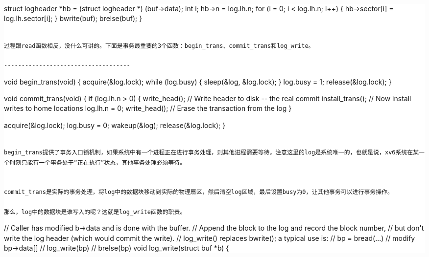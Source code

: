   struct logheader *hb = (struct logheader *) (buf->data);
  int i;
  hb->n = log.lh.n;
  for (i = 0; i < log.lh.n; i++) {
    hb->sector[i] = log.lh.sector[i];
  }
  bwrite(buf);
  brelse(buf);
}

```

过程跟read函数相反，没什么可讲的。下面是事务最重要的3个函数：begin_trans、commit_trans和log_write。

------------------------------------

```
void
begin_trans(void)
{
  acquire(&log.lock);
  while (log.busy) {
    sleep(&log, &log.lock);
  }
  log.busy = 1;
  release(&log.lock);
}

void
commit_trans(void)
{
  if (log.lh.n > 0) {
    write_head();    // Write header to disk -- the real commit
    install_trans(); // Now install writes to home locations
    log.lh.n = 0; 
    write_head();    // Erase the transaction from the log
  }
  
  acquire(&log.lock);
  log.busy = 0;
  wakeup(&log);
  release(&log.lock);
}

```

begin_trans提供了事务入口锁机制，如果系统中有一个进程正在进行事务处理，则其他进程需要等待。注意这里的log是系统唯一的，也就是说，xv6系统在某一个时刻只能有一个事务处于“正在执行”状态，其他事务处理必须等待。


commit_trans是实际的事务处理，将log中的数据块移动到实际的物理扇区，然后清空log区域，最后设置busy为0，让其他事务可以进行事务操作。

那么，log中的数据块是谁写入的呢？这就是log_write函数的职责。

```
// Caller has modified b->data and is done with the buffer.
// Append the block to the log and record the block number, 
// but don't write the log header (which would commit the write).
// log_write() replaces bwrite(); a typical use is:
//   bp = bread(...)
//   modify bp->data[]
//   log_write(bp)
//   brelse(bp)
void
log_write(struct buf *b)
{